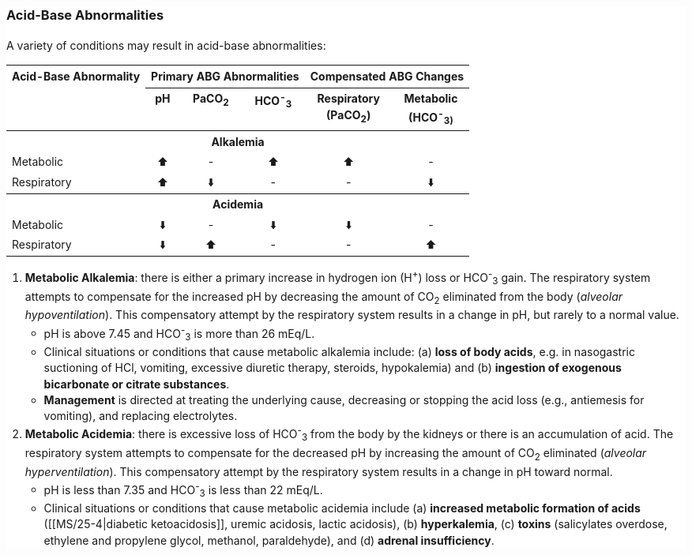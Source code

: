 ### Acid-Base Abnormalities
A variety of conditions may result in acid-base abnormalities:

<table>
<tr>
<th rowspan=2>Acid-Base Abnormality</th>
<th colspan=3>Primary ABG Abnormalities</th>
<th colspan=2>Compensated ABG Changes</th>
</tr>
<tr>
<th style="text-align: center;">pH</th>
<th style="text-align: center;">PaCO<sub>2</sub></th>
<th style="text-align: center;">HCO<sup>-</sup><sub>3</sub></th>
<th style="text-align: center;">Respiratory<br>(PaCO<sub>2</sub>)</th>
<th style="text-align: center;">Metabolic<br>(HCO<sup>-</sup><sub>3</sup>)</th>
</tr>
<tr>
<th colspan=6>Alkalemia</th>
</tr>
<tr>
<td>Metabolic</td><td style="text-align: center;">⬆️</td><td style="text-align: center;">-</td><td style="text-align: center;">⬆️</td><td style="text-align: center;">⬆️</td><td style="text-align: center;">-</td>
</tr>
<tr>
<td>Respiratory</td><td style="text-align: center;">⬆️</td><td style="text-align: center;">⬇️</td><td style="text-align: center;">-</td><td style="text-align: center;">-</td><td style="text-align: center;">⬇️</td>
</tr>
<tr>
<th colspan=6>Acidemia</th>
</tr>
<tr>
<td>Metabolic</td><td style="text-align: center;">⬇️</td><td style="text-align: center;">-</td><td style="text-align: center;">⬇️</td><td style="text-align: center;">⬇️</td><td style="text-align: center;">-</td>
</tr>
<tr>
<td>Respiratory</td><td style="text-align: center;">⬇️</td><td style="text-align: center;">⬆️</td><td style="text-align: center;">-</td><td style="text-align: center;">-</td><td style="text-align: center;">⬆️</td>
</tr>
</table>

1. **Metabolic Alkalemia**: there is either a primary increase in hydrogen ion (H<sup>+</sup>) loss or HCO<sup>-</sup><sub>3</sub> gain. The respiratory system attempts to compensate for the increased pH by decreasing the amount of CO<sub>2</sub> eliminated from the body (*alveolar hypoventilation*). This compensatory attempt by the respiratory system results in a change in pH, but rarely to a normal value.
	- pH is above 7.45 and HCO<sup>-</sup><sub>3</sub> is more than 26 mEq/L.
	- Clinical situations or conditions that cause metabolic alkalemia include: (a) **loss of body acids**, e.g. in nasogastric suctioning of HCl, vomiting, excessive diuretic therapy, steroids, hypokalemia) and (b) **ingestion of exogenous bicarbonate or citrate substances**.
	- **Management** is directed at treating the underlying cause, decreasing or stopping the acid loss (e.g., antiemesis for vomiting), and replacing electrolytes.
2. **Metabolic Acidemia**: there is excessive loss of HCO<sup>-</sup><sub>3</sub> from the body by the kidneys or there is an accumulation of acid. The respiratory system attempts to compensate for the decreased pH by increasing the amount of CO<sub>2</sub> eliminated (*alveolar hyperventilation*). This compensatory attempt by the respiratory system results in a change in pH toward normal.
	- pH is less than 7.35 and HCO<sup>-</sup><sub>3</sub> is less than 22 mEq/L.
	- Clinical situations or conditions that cause metabolic acidemia include (a) **increased metabolic formation of acids** ([[MS/25-4|diabetic ketoacidosis]], uremic acidosis, lactic acidosis), (b) **hyperkalemia**, (c) **toxins** (salicylates overdose, ethylene and propylene glycol, methanol, paraldehyde), and (d) **adrenal insufficiency**.